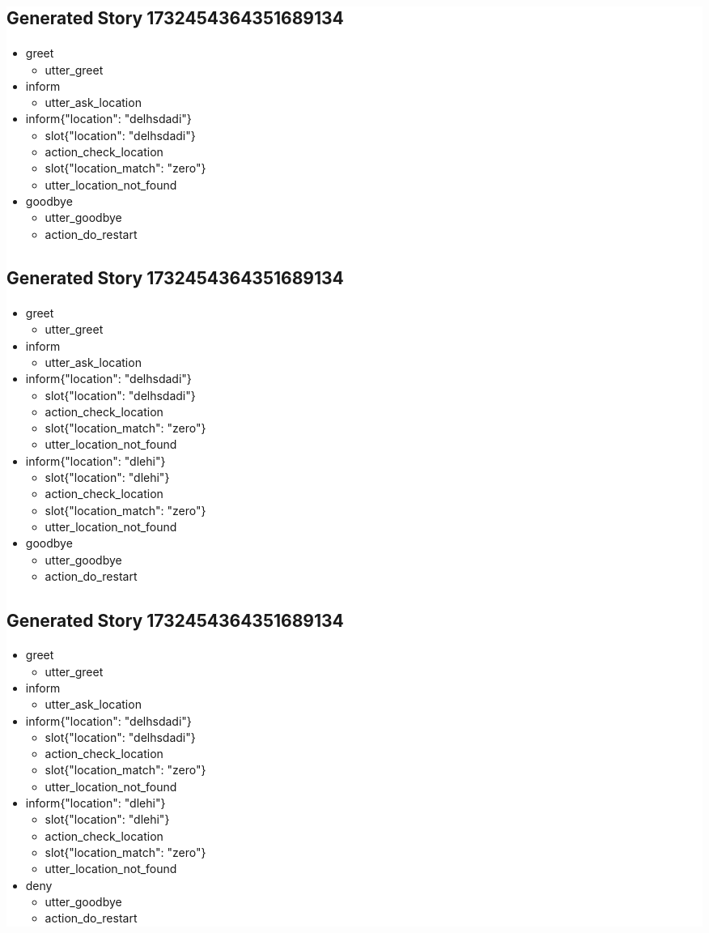 ## Generated Story 1732454364351689134
* greet
    - utter_greet
* inform
    - utter_ask_location
* inform{"location": "delhsdadi"}
    - slot{"location": "delhsdadi"}
    - action_check_location
    - slot{"location_match": "zero"}
    - utter_location_not_found
* goodbye
    - utter_goodbye
    - action_do_restart


## Generated Story 1732454364351689134
* greet
    - utter_greet
* inform
    - utter_ask_location
* inform{"location": "delhsdadi"}
    - slot{"location": "delhsdadi"}
    - action_check_location
    - slot{"location_match": "zero"}
    - utter_location_not_found
* inform{"location": "dlehi"}
    - slot{"location": "dlehi"}
    - action_check_location
    - slot{"location_match": "zero"}
    - utter_location_not_found
* goodbye
    - utter_goodbye
    - action_do_restart


## Generated Story 1732454364351689134
* greet
    - utter_greet
* inform
    - utter_ask_location
* inform{"location": "delhsdadi"}
    - slot{"location": "delhsdadi"}
    - action_check_location
    - slot{"location_match": "zero"}
    - utter_location_not_found
* inform{"location": "dlehi"}
    - slot{"location": "dlehi"}
    - action_check_location
    - slot{"location_match": "zero"}
    - utter_location_not_found
* deny
    - utter_goodbye
    - action_do_restart
